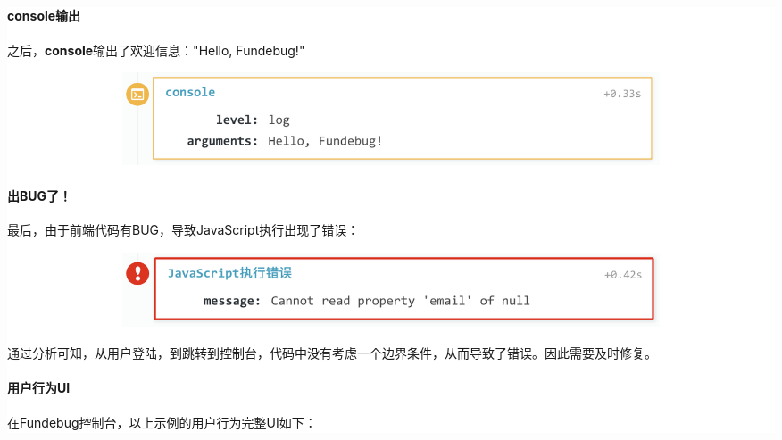 

#### console输出

之后，**console**输出了欢迎信息："Hello, Fundebug!"

<div style="text-align: center;">
<img style="width:70%;" src="./fundebug-can-recurrent-all-bug/console.png" />
</div>

#### 出BUG了！

最后，由于前端代码有BUG，导致JavaScript执行出现了错误：

<div style="text-align: center;">
<img style="width:70%;" src="./fundebug-can-recurrent-all-bug/error.png" />
</div>

通过分析可知，从用户登陆，到跳转到控制台，代码中没有考虑一个边界条件，从而导致了错误。因此需要及时修复。

#### 用户行为UI

在Fundebug控制台，以上示例的用户行为完整UI如下：

<div style="text-align: center;">